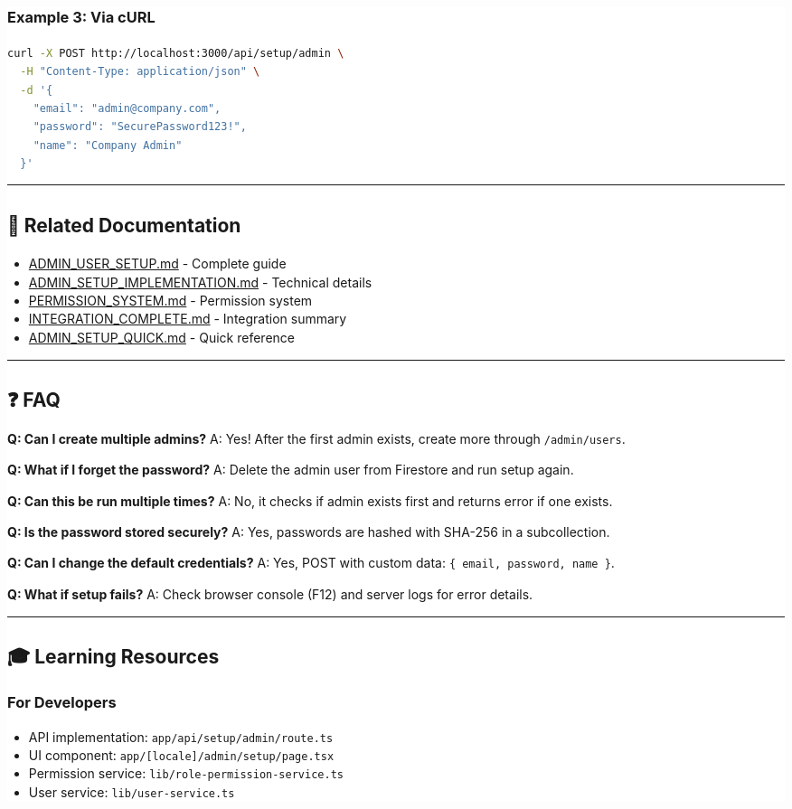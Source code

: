 ### Example 3: Via cURL
```bash
curl -X POST http://localhost:3000/api/setup/admin \
  -H "Content-Type: application/json" \
  -d '{
    "email": "admin@company.com",
    "password": "SecurePassword123!",
    "name": "Company Admin"
  }'
```

---

## 🔗 Related Documentation

- [ADMIN_USER_SETUP.md](./docs/ADMIN_USER_SETUP.md) - Complete guide
- [ADMIN_SETUP_IMPLEMENTATION.md](./docs/ADMIN_SETUP_IMPLEMENTATION.md) - Technical details
- [PERMISSION_SYSTEM.md](./docs/PERMISSION_SYSTEM.md) - Permission system
- [INTEGRATION_COMPLETE.md](./docs/INTEGRATION_COMPLETE.md) - Integration summary
- [ADMIN_SETUP_QUICK.md](./ADMIN_SETUP_QUICK.md) - Quick reference

---

## ❓ FAQ

**Q: Can I create multiple admins?**
A: Yes! After the first admin exists, create more through `/admin/users`.

**Q: What if I forget the password?**
A: Delete the admin user from Firestore and run setup again.

**Q: Can this be run multiple times?**
A: No, it checks if admin exists first and returns error if one exists.

**Q: Is the password stored securely?**
A: Yes, passwords are hashed with SHA-256 in a subcollection.

**Q: Can I change the default credentials?**
A: Yes, POST with custom data: `{ email, password, name }`.

**Q: What if setup fails?**
A: Check browser console (F12) and server logs for error details.

---

## 🎓 Learning Resources

### For Developers
- API implementation: `app/api/setup/admin/route.ts`
- UI component: `app/[locale]/admin/setup/page.tsx`
- Permission service: `lib/role-permission-service.ts`
- User service: `lib/user-service.ts`
